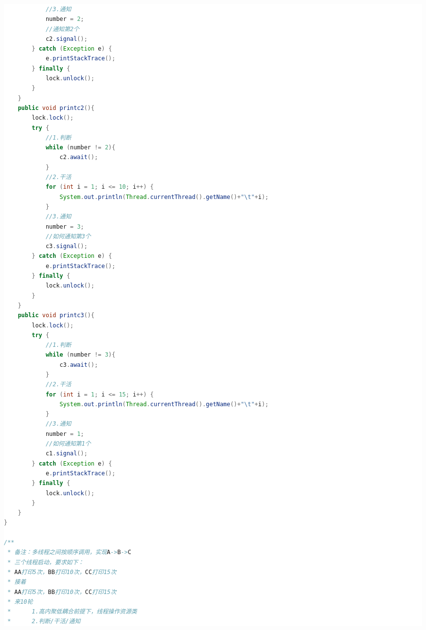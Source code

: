 ```java
            //3.通知
            number = 2;
            //通知第2个
            c2.signal();
        } catch (Exception e) {
            e.printStackTrace();
        } finally {
            lock.unlock();
        }
    }
    public void printc2(){
        lock.lock();
        try {
            //1.判断
            while (number != 2){
                c2.await();
            }
            //2.干活
            for (int i = 1; i <= 10; i++) {
                System.out.println(Thread.currentThread().getName()+"\t"+i);
            }
            //3.通知
            number = 3;
            //如何通知第3个
            c3.signal();
        } catch (Exception e) {
            e.printStackTrace();
        } finally {
            lock.unlock();
        }
    }
    public void printc3(){
        lock.lock();
        try {
            //1.判断
            while (number != 3){
                c3.await();
            }
            //2.干活
            for (int i = 1; i <= 15; i++) {
                System.out.println(Thread.currentThread().getName()+"\t"+i);
            }
            //3.通知
            number = 1;
            //如何通知第1个
            c1.signal();
        } catch (Exception e) {
            e.printStackTrace();
        } finally {
            lock.unlock();
        }
    }
}

/**
 * 备注：多线程之间按顺序调用，实现A->B->C
 * 三个线程启动，要求如下：
 * AA打印5次，BB打印10次，CC打印15次
 * 接着
 * AA打印5次，BB打印10次，CC打印15次
 * 来10轮
 *      1.高内聚低耦合前提下，线程操作资源类
 *      2.判断/干活/通知
```